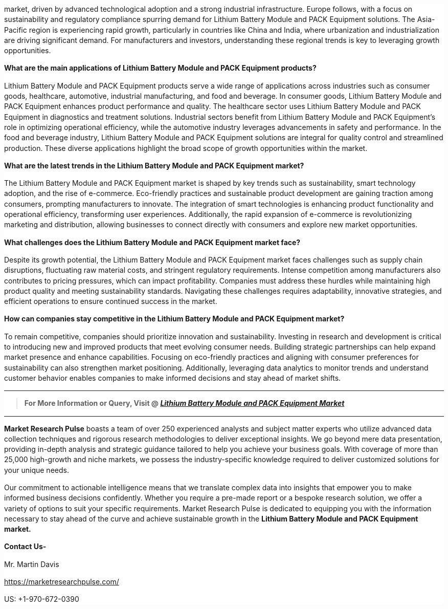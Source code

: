 market, driven by advanced technological adoption and a strong industrial infrastructure. Europe follows, with a focus on sustainability and regulatory compliance spurring demand for Lithium Battery Module and PACK Equipment solutions. The Asia-Pacific region is experiencing rapid growth, particularly in countries like China and India, where urbanization and industrialization are driving significant demand. For manufacturers and investors, understanding these regional trends is key to leveraging growth opportunities.</p><p><strong>What are the main applications of Lithium Battery Module and PACK Equipment products?</strong></p><p>Lithium Battery Module and PACK Equipment products serve a wide range of applications across industries such as consumer goods, healthcare, automotive, industrial manufacturing, and food and beverage. In consumer goods, Lithium Battery Module and PACK Equipment enhances product performance and quality. The healthcare sector uses Lithium Battery Module and PACK Equipment in diagnostics and treatment solutions. Industrial sectors benefit from Lithium Battery Module and PACK Equipment&rsquo;s role in optimizing operational efficiency, while the automotive industry leverages advancements in safety and performance. In the food and beverage industry, Lithium Battery Module and PACK Equipment solutions are integral for quality control and streamlined production. These diverse applications highlight the broad scope of growth opportunities within the market.</p><p><strong>What are the latest trends in the Lithium Battery Module and PACK Equipment market?</strong></p><p>The Lithium Battery Module and PACK Equipment market is shaped by key trends such as sustainability, smart technology adoption, and the rise of e-commerce. Eco-friendly practices and sustainable product development are gaining traction among consumers, prompting manufacturers to innovate. The integration of smart technologies is enhancing product functionality and operational efficiency, transforming user experiences. Additionally, the rapid expansion of e-commerce is revolutionizing marketing and distribution, allowing businesses to connect directly with consumers and explore new market opportunities.</p><p><strong>What challenges does the Lithium Battery Module and PACK Equipment market face?</strong></p><p>Despite its growth potential, the Lithium Battery Module and PACK Equipment market faces challenges such as supply chain disruptions, fluctuating raw material costs, and stringent regulatory requirements. Intense competition among manufacturers also contributes to pricing pressures, which can impact profitability. Companies must address these hurdles while maintaining high product quality and meeting sustainability standards. Navigating these challenges requires adaptability, innovative strategies, and efficient operations to ensure continued success in the market.</p><p><strong>How can companies stay competitive in the Lithium Battery Module and PACK Equipment market?</strong></p><p>To remain competitive, companies should prioritize innovation and sustainability. Investing in research and development is critical to introducing new and improved products that meet evolving consumer needs. Building strategic partnerships can help expand market presence and enhance capabilities. Focusing on eco-friendly practices and aligning with consumer preferences for sustainability can also strengthen market positioning. Additionally, leveraging data analytics to monitor trends and understand customer behavior enables companies to make informed decisions and stay ahead of market shifts.</p><hr /><blockquote><p><strong>For More Information or Query, Visit @&nbsp;<em><a href="https://marketresearchpulse.com/report/27186/lithium-battery-module-and-pack-equipment-market?utm_source=Linkedin&utm_medium=0111">Lithium Battery Module and PACK Equipment Market</a></em></strong></p></blockquote><hr /><p><strong>Market Research Pulse</strong> boasts a team of over 250 experienced analysts and subject matter experts who utilize advanced data collection techniques and rigorous research methodologies to deliver exceptional insights. We go beyond mere data presentation, providing in-depth analysis and strategic guidance tailored to help you achieve your business goals. With coverage of more than 25,000 high-growth and niche markets, we possess the industry-specific knowledge required to deliver customized solutions for your unique needs.</p><p>Our commitment to actionable intelligence means that we translate complex data into insights that empower you to make informed business decisions confidently. Whether you require a pre-made report or a bespoke research solution, we offer a variety of options to suit your specific requirements. Market Research Pulse is dedicated to equipping you with the information necessary to stay ahead of the curve and achieve sustainable growth in the <strong>Lithium Battery Module and PACK Equipment market.</strong></p><p><strong>Contact Us-</strong></p><p>Mr. Martin Davis</p><p>https://marketresearchpulse.com/</p><p>US: +1-970-672-0390</p>
